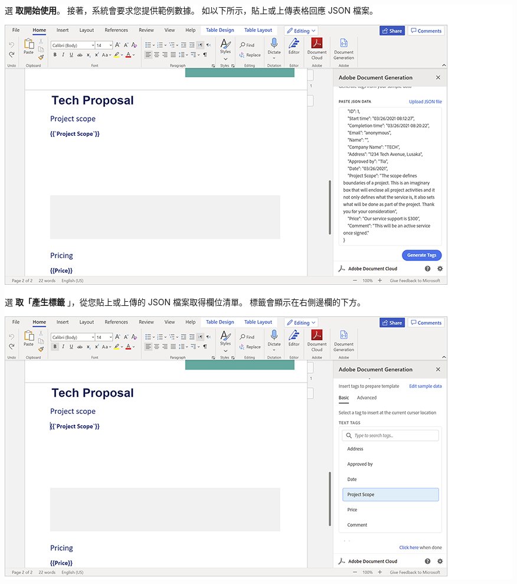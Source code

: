 選 **取開始使用**。 接著，系統會要求您提供範例數據。 如以下所示，貼上或上傳表格回應 JSON 檔案。

![貼上範例程式代碼的螢幕擷圖](assets/sales_2.png)

選 **取「產生標籤** 」，從您貼上或上傳的 JSON 檔案取得欄位清單。 標籤會顯示在右側邊欄的下方。

![可用標籤的螢幕擷圖](assets/sales_3.png)
